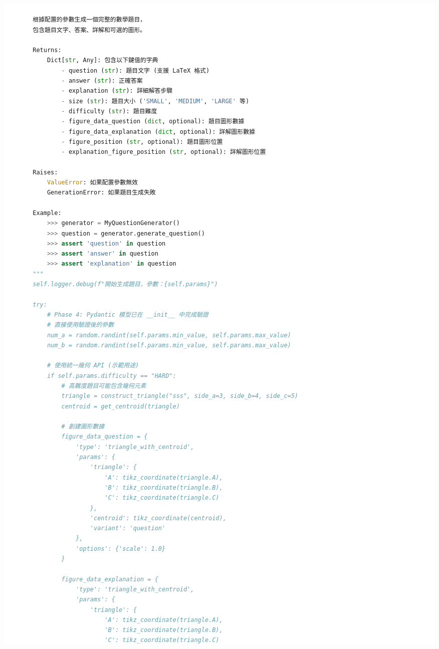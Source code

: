 ```python
        
        根據配置的參數生成一個完整的數學題目，
        包含題目文字、答案、詳解和可選的圖形。
        
        Returns:
            Dict[str, Any]: 包含以下鍵值的字典
                - question (str): 題目文字 (支援 LaTeX 格式)
                - answer (str): 正確答案
                - explanation (str): 詳細解答步驟
                - size (str): 題目大小 ('SMALL', 'MEDIUM', 'LARGE' 等)
                - difficulty (str): 題目難度
                - figure_data_question (dict, optional): 題目圖形數據
                - figure_data_explanation (dict, optional): 詳解圖形數據
                - figure_position (str, optional): 題目圖形位置
                - explanation_figure_position (str, optional): 詳解圖形位置
                
        Raises:
            ValueError: 如果配置參數無效
            GenerationError: 如果題目生成失敗
            
        Example:
            >>> generator = MyQuestionGenerator()
            >>> question = generator.generate_question()
            >>> assert 'question' in question
            >>> assert 'answer' in question
            >>> assert 'explanation' in question
        """
        self.logger.debug(f"開始生成題目，參數：{self.params}")
        
        try:
            # Phase 4: Pydantic 模型已在 __init__ 中完成驗證
            # 直接使用驗證後的參數
            num_a = random.randint(self.params.min_value, self.params.max_value)
            num_b = random.randint(self.params.min_value, self.params.max_value)
            
            # 使用統一幾何 API (示範用途)
            if self.params.difficulty == "HARD":
                # 高難度題目可能包含幾何元素
                triangle = construct_triangle("sss", side_a=3, side_b=4, side_c=5)
                centroid = get_centroid(triangle)
                
                # 創建圖形數據
                figure_data_question = {
                    'type': 'triangle_with_centroid',
                    'params': {
                        'triangle': {
                            'A': tikz_coordinate(triangle.A),
                            'B': tikz_coordinate(triangle.B), 
                            'C': tikz_coordinate(triangle.C)
                        },
                        'centroid': tikz_coordinate(centroid),
                        'variant': 'question'
                    },
                    'options': {'scale': 1.0}
                }
                
                figure_data_explanation = {
                    'type': 'triangle_with_centroid',
                    'params': {
                        'triangle': {
                            'A': tikz_coordinate(triangle.A),
                            'B': tikz_coordinate(triangle.B),
                            'C': tikz_coordinate(triangle.C)
```
